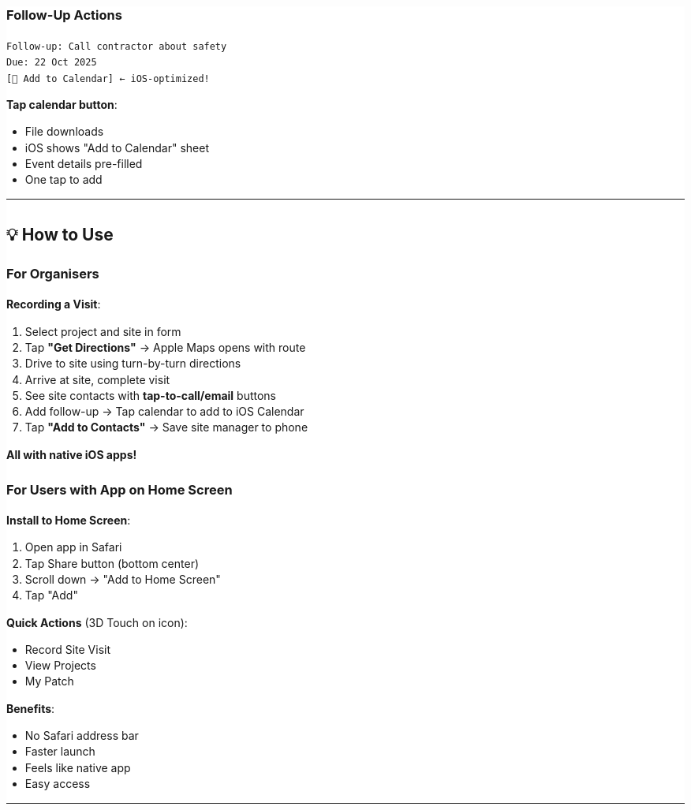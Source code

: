 ```
```

### Follow-Up Actions

```
Follow-up: Call contractor about safety
Due: 22 Oct 2025
[📅 Add to Calendar] ← iOS-optimized!
```

**Tap calendar button**:
- File downloads
- iOS shows "Add to Calendar" sheet
- Event details pre-filled
- One tap to add

---

## 💡 How to Use

### For Organisers

**Recording a Visit**:
1. Select project and site in form
2. Tap **"Get Directions"** → Apple Maps opens with route
3. Drive to site using turn-by-turn directions
4. Arrive at site, complete visit
5. See site contacts with **tap-to-call/email** buttons
6. Add follow-up → Tap calendar to add to iOS Calendar
7. Tap **"Add to Contacts"** → Save site manager to phone

**All with native iOS apps!**

### For Users with App on Home Screen

**Install to Home Screen**:
1. Open app in Safari
2. Tap Share button (bottom center)
3. Scroll down → "Add to Home Screen"
4. Tap "Add"

**Quick Actions** (3D Touch on icon):
- Record Site Visit
- View Projects
- My Patch

**Benefits**:
- No Safari address bar
- Faster launch
- Feels like native app
- Easy access

---
